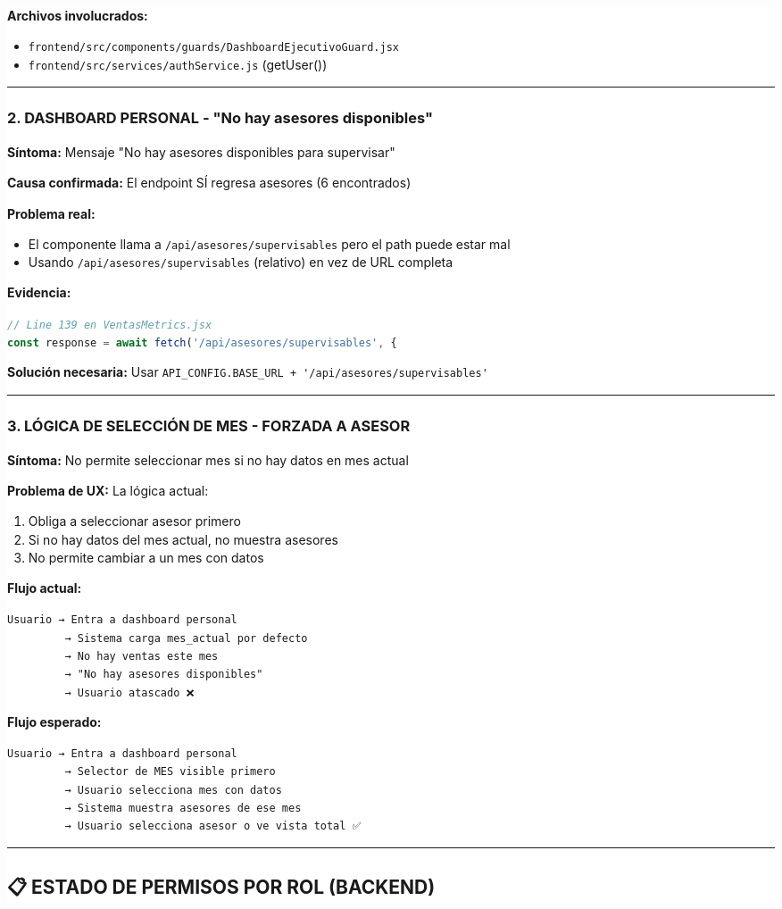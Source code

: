 **Archivos involucrados:**
- `frontend/src/components/guards/DashboardEjecutivoGuard.jsx`
- `frontend/src/services/authService.js` (getUser())

---

### 2. **DASHBOARD PERSONAL - "No hay asesores disponibles"**

**Síntoma:** Mensaje "No hay asesores disponibles para supervisar"

**Causa confirmada:** El endpoint SÍ regresa asesores (6 encontrados)

**Problema real:**
- El componente llama a `/api/asesores/supervisables` pero el path puede estar mal
- Usando `/api/asesores/supervisables` (relativo) en vez de URL completa

**Evidencia:**
```javascript
// Line 139 en VentasMetrics.jsx
const response = await fetch('/api/asesores/supervisables', {
```

**Solución necesaria:** Usar `API_CONFIG.BASE_URL + '/api/asesores/supervisables'`

---

### 3. **LÓGICA DE SELECCIÓN DE MES - FORZADA A ASESOR**

**Síntoma:** No permite seleccionar mes si no hay datos en mes actual

**Problema de UX:** La lógica actual:
1. Obliga a seleccionar asesor primero
2. Si no hay datos del mes actual, no muestra asesores
3. No permite cambiar a un mes con datos

**Flujo actual:**
```
Usuario → Entra a dashboard personal
         → Sistema carga mes_actual por defecto
         → No hay ventas este mes
         → "No hay asesores disponibles"
         → Usuario atascado ❌
```

**Flujo esperado:**
```
Usuario → Entra a dashboard personal
         → Selector de MES visible primero
         → Usuario selecciona mes con datos
         → Sistema muestra asesores de ese mes
         → Usuario selecciona asesor o ve vista total ✅
```

---

## 📋 ESTADO DE PERMISOS POR ROL (BACKEND)
